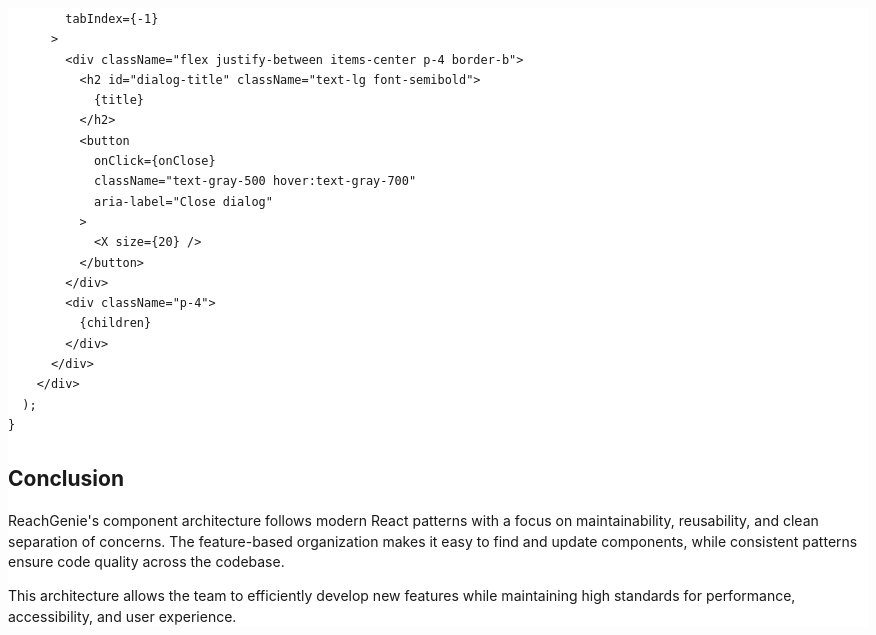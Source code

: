 ```tsx
        tabIndex={-1}
      >
        <div className="flex justify-between items-center p-4 border-b">
          <h2 id="dialog-title" className="text-lg font-semibold">
            {title}
          </h2>
          <button
            onClick={onClose}
            className="text-gray-500 hover:text-gray-700"
            aria-label="Close dialog"
          >
            <X size={20} />
          </button>
        </div>
        <div className="p-4">
          {children}
        </div>
      </div>
    </div>
  );
}
```

## Conclusion

ReachGenie's component architecture follows modern React patterns with a focus on maintainability, reusability, and clean separation of concerns. The feature-based organization makes it easy to find and update components, while consistent patterns ensure code quality across the codebase.

This architecture allows the team to efficiently develop new features while maintaining high standards for performance, accessibility, and user experience. 